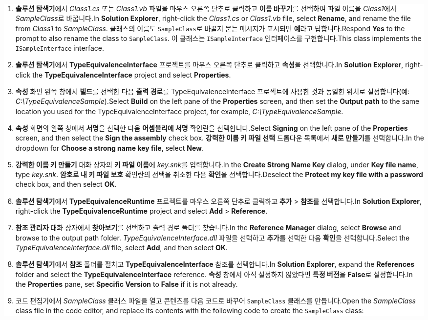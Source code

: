 1. <span data-ttu-id="b7c05-169">**솔루션 탐색기**에서 *Class1.cs* 또는 *Class1.vb* 파일을 마우스 오른쪽 단추로 클릭하고 **이름 바꾸기**를 선택하여 파일 이름을 *Class1*에서 *SampleClass*로 바꿉니다.</span><span class="sxs-lookup"><span data-stu-id="b7c05-169">In **Solution Explorer**, right-click the *Class1.cs* or *Class1.vb* file, select **Rename**, and rename the file from *Class1* to *SampleClass*.</span></span> <span data-ttu-id="b7c05-170">클래스의 이름도 `SampleClass`로 바꿀지 묻는 메시지가 표시되면 **예**라고 답합니다.</span><span class="sxs-lookup"><span data-stu-id="b7c05-170">Respond **Yes** to the prompt to also rename the class to `SampleClass`.</span></span> <span data-ttu-id="b7c05-171">이 클래스는 `ISampleInterface` 인터페이스를 구현합니다.</span><span class="sxs-lookup"><span data-stu-id="b7c05-171">This class implements the `ISampleInterface` interface.</span></span>

1. <span data-ttu-id="b7c05-172">**솔루션 탐색기**에서 **TypeEquivalenceInterface** 프로젝트를 마우스 오른쪽 단추로 클릭하고 **속성**을 선택합니다.</span><span class="sxs-lookup"><span data-stu-id="b7c05-172">In **Solution Explorer**, right-click the **TypeEquivalenceInterface** project and select **Properties**.</span></span>

1. <span data-ttu-id="b7c05-173">**속성** 화면 왼쪽 창에서 **빌드**를 선택한 다음 **출력 경로**를 TypeEquivalenceInterface 프로젝트에 사용한 것과 동일한 위치로 설정합니다(예: *C:\TypeEquivalenceSample*).</span><span class="sxs-lookup"><span data-stu-id="b7c05-173">Select **Build** on the left pane of the **Properties** screen, and then set the **Output path** to the same location you used for the TypeEquivalenceInterface project, for example, *C:\TypeEquivalenceSample*.</span></span>

1. <span data-ttu-id="b7c05-174">**속성** 화면의 왼쪽 창에서 **서명**을 선택한 다음 **어셈블리에 서명** 확인란을 선택합니다.</span><span class="sxs-lookup"><span data-stu-id="b7c05-174">Select **Signing** on the left pane of the **Properties** screen, and then select the **Sign the assembly** check box.</span></span> <span data-ttu-id="b7c05-175">**강력한 이름 키 파일 선택** 드롭다운 목록에서 **새로 만들기**를 선택합니다.</span><span class="sxs-lookup"><span data-stu-id="b7c05-175">In the dropdown for **Choose a strong name key file**, select **New**.</span></span>

1. <span data-ttu-id="b7c05-176">**강력한 이름 키 만들기** 대화 상자의 **키 파일 이름**에 *key.snk*를 입력합니다.</span><span class="sxs-lookup"><span data-stu-id="b7c05-176">In the **Create Strong Name Key** dialog, under **Key file name**, type *key.snk*.</span></span> <span data-ttu-id="b7c05-177">**암호로 내 키 파일 보호** 확인란의 선택을 취소한 다음 **확인**을 선택합니다.</span><span class="sxs-lookup"><span data-stu-id="b7c05-177">Deselect the **Protect my key file with a password** check box, and then select **OK**.</span></span>

1. <span data-ttu-id="b7c05-178">**솔루션 탐색기**에서 **TypeEquivalenceRuntime** 프로젝트를 마우스 오른쪽 단추로 클릭하고 **추가** > **참조**를 선택합니다.</span><span class="sxs-lookup"><span data-stu-id="b7c05-178">In **Solution Explorer**, right-click the **TypeEquivalenceRuntime** project and select **Add** > **Reference**.</span></span>

1. <span data-ttu-id="b7c05-179">**참조 관리자** 대화 상자에서 **찾아보기**를 선택하고 출력 경로 폴더를 찾습니다.</span><span class="sxs-lookup"><span data-stu-id="b7c05-179">In the **Reference Manager** dialog, select **Browse** and browse to the output path folder.</span></span> <span data-ttu-id="b7c05-180">*TypeEquivalenceInterface.dll* 파일을 선택하고 **추가**를 선택한 다음 **확인**을 선택합니다.</span><span class="sxs-lookup"><span data-stu-id="b7c05-180">Select the *TypeEquivalenceInterface.dll* file, select **Add**, and then select **OK**.</span></span>

1. <span data-ttu-id="b7c05-181">**솔루션 탐색기**에서 **참조** 폴더를 펼치고 **TypeEquivalenceInterface** 참조를 선택합니다.</span><span class="sxs-lookup"><span data-stu-id="b7c05-181">In **Solution Explorer**, expand the **References** folder and select the **TypeEquivalenceInterface** reference.</span></span> <span data-ttu-id="b7c05-182">**속성** 창에서 아직 설정하지 않았다면 **특정 버전**을 **False**로 설정합니다.</span><span class="sxs-lookup"><span data-stu-id="b7c05-182">In the **Properties** pane, set **Specific Version** to **False** if it is not already.</span></span>

1. <span data-ttu-id="b7c05-183">코드 편집기에서 *SampleClass* 클래스 파일을 열고 콘텐츠를 다음 코드로 바꾸어 `SampleClass` 클래스를 만듭니다.</span><span class="sxs-lookup"><span data-stu-id="b7c05-183">Open the *SampleClass* class file in the code editor, and replace its contents with the following code to create the `SampleClass` class:</span></span>
